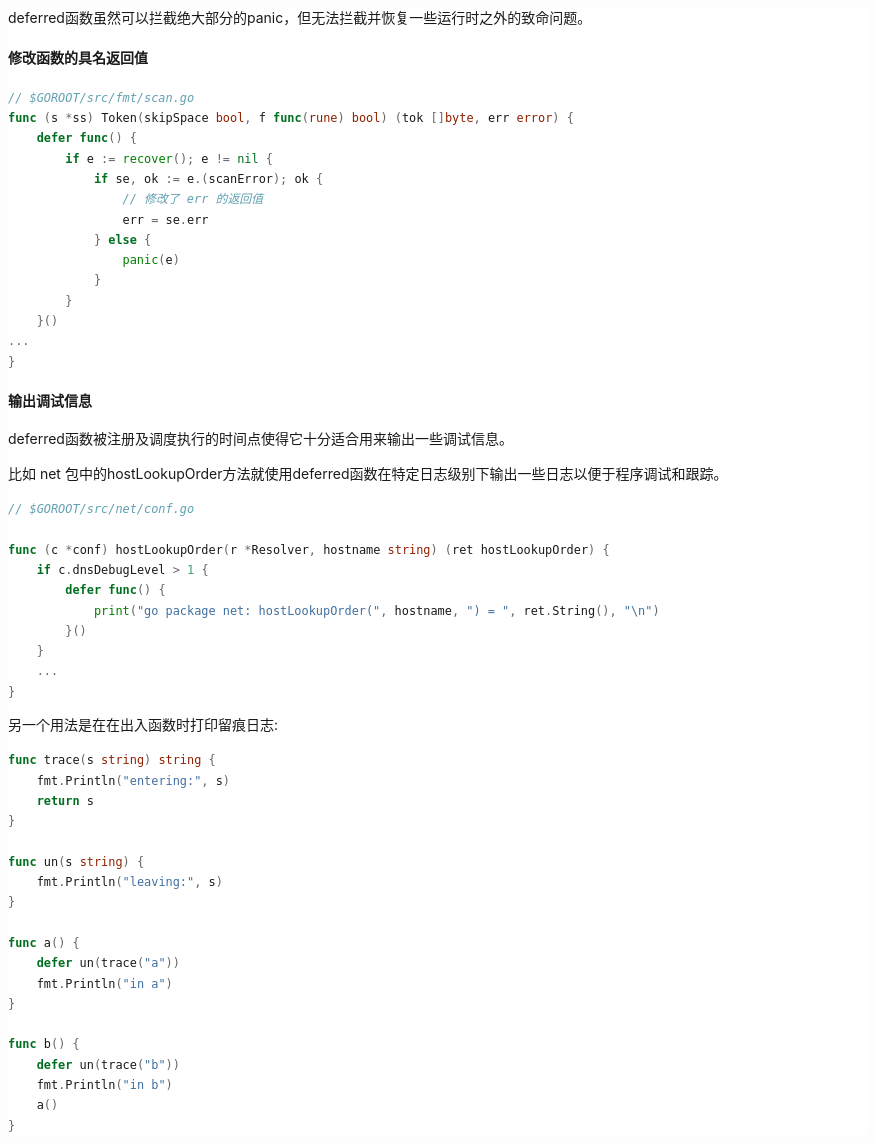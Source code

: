 deferred函数虽然可以拦截绝大部分的panic，但无法拦截并恢复一些运行时之外的致命问题。

#### 修改函数的具名返回值
```go
// $GOROOT/src/fmt/scan.go
func (s *ss) Token(skipSpace bool, f func(rune) bool) (tok []byte, err error) {
    defer func() {
        if e := recover(); e != nil {
            if se, ok := e.(scanError); ok {
                // 修改了 err 的返回值
                err = se.err
            } else {
                panic(e)
            }
        }
    }()
...
}

```

#### 输出调试信息
deferred函数被注册及调度执行的时间点使得它十分适合用来输出一些调试信息。

比如 net 包中的hostLookupOrder方法就使用deferred函数在特定日志级别下输出一些日志以便于程序调试和跟踪。

```go
// $GOROOT/src/net/conf.go

func (c *conf) hostLookupOrder(r *Resolver, hostname string) (ret hostLookupOrder) {
    if c.dnsDebugLevel > 1 {
        defer func() {
            print("go package net: hostLookupOrder(", hostname, ") = ", ret.String(), "\n")
        }()
    }
    ...
}
```

另一个用法是在在出入函数时打印留痕日志:

```go
func trace(s string) string {
    fmt.Println("entering:", s)
    return s
}

func un(s string) {
    fmt.Println("leaving:", s)
}

func a() {
    defer un(trace("a"))
    fmt.Println("in a")
}

func b() {
    defer un(trace("b"))
    fmt.Println("in b")
    a()
}
```
